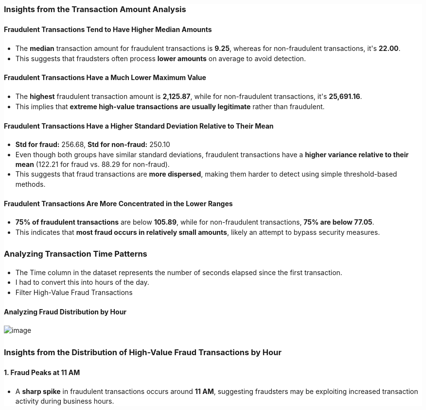 </td>
</tr>
</table>


### Insights from the Transaction Amount Analysis  

#### Fraudulent Transactions Tend to Have Higher Median Amounts  
- The **median** transaction amount for fraudulent transactions is **9.25**, whereas for non-fraudulent transactions, it's **22.00**.  
- This suggests that fraudsters often process **lower amounts** on average to avoid detection.  

#### Fraudulent Transactions Have a Much Lower Maximum Value  
- The **highest** fraudulent transaction amount is **2,125.87**, while for non-fraudulent transactions, it's **25,691.16**.  
- This implies that **extreme high-value transactions are usually legitimate** rather than fraudulent.  

#### Fraudulent Transactions Have a Higher Standard Deviation Relative to Their Mean  
- **Std for fraud:** 256.68, **Std for non-fraud:** 250.10  
- Even though both groups have similar standard deviations, fraudulent transactions have a **higher variance relative to their mean** (122.21 for fraud vs. 88.29 for non-fraud).  
- This suggests that fraud transactions are **more dispersed**, making them harder to detect using simple threshold-based methods.  

#### Fraudulent Transactions Are More Concentrated in the Lower Ranges  
- **75% of fraudulent transactions** are below **105.89**, while for non-fraudulent transactions, **75% are below 77.05**.  
- This indicates that **most fraud occurs in relatively small amounts**, likely an attempt to bypass security measures.  

### Analyzing Transaction Time Patterns

- The Time column in the dataset represents the number of seconds elapsed since the first transaction.
- I had to convert this into hours of the day.
- Filter High-Value Fraud Transactions

#### Analyzing Fraud Distribution by Hour

![image](https://github.com/user-attachments/assets/0ed31029-6f53-43e9-939f-7763a2a73933)

### Insights from the Distribution of High-Value Fraud Transactions by Hour  

#### 1. Fraud Peaks at 11 AM  
- A **sharp spike** in fraudulent transactions occurs around **11 AM**, suggesting fraudsters may be exploiting increased transaction activity during business hours.  
